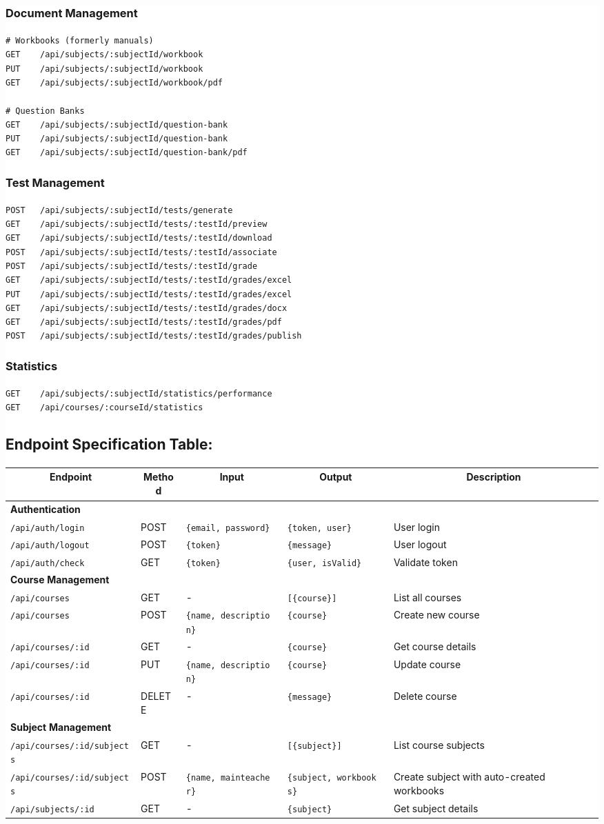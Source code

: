 ### Document Management

```
# Workbooks (formerly manuals)
GET    /api/subjects/:subjectId/workbook
PUT    /api/subjects/:subjectId/workbook
GET    /api/subjects/:subjectId/workbook/pdf

# Question Banks
GET    /api/subjects/:subjectId/question-bank
PUT    /api/subjects/:subjectId/question-bank
GET    /api/subjects/:subjectId/question-bank/pdf
```

### Test Management

```
POST   /api/subjects/:subjectId/tests/generate
GET    /api/subjects/:subjectId/tests/:testId/preview
GET    /api/subjects/:subjectId/tests/:testId/download
POST   /api/subjects/:subjectId/tests/:testId/associate
POST   /api/subjects/:subjectId/tests/:testId/grade
GET    /api/subjects/:subjectId/tests/:testId/grades/excel
PUT    /api/subjects/:subjectId/tests/:testId/grades/excel
GET    /api/subjects/:subjectId/tests/:testId/grades/docx
GET    /api/subjects/:subjectId/tests/:testId/grades/pdf
POST   /api/subjects/:subjectId/tests/:testId/grades/publish
```

### Statistics

```
GET    /api/subjects/:subjectId/statistics/performance
GET    /api/courses/:courseId/statistics
```

## Endpoint Specification Table:

| Endpoint                                            | Method | Input                          | Output                 | Description                                |
| --------------------------------------------------- | ------ | ------------------------------ | ---------------------- | ------------------------------------------ |
| **Authentication**                                  |        |                                |                        |                                            |
| `/api/auth/login`                                   | POST   | `{email, password}`            | `{token, user}`        | User login                                 |
| `/api/auth/logout`                                  | POST   | `{token}`                      | `{message}`            | User logout                                |
| `/api/auth/check`                                   | GET    | `{token}`                      | `{user, isValid}`      | Validate token                             |
| **Course Management**                               |        |                                |                        |                                            |
| `/api/courses`                                      | GET    | -                              | `[{course}]`           | List all courses                           |
| `/api/courses`                                      | POST   | `{name, description}`          | `{course}`             | Create new course                          |
| `/api/courses/:id`                                  | GET    | -                              | `{course}`             | Get course details                         |
| `/api/courses/:id`                                  | PUT    | `{name, description}`          | `{course}`             | Update course                              |
| `/api/courses/:id`                                  | DELETE | -                              | `{message}`            | Delete course                              |
| **Subject Management**                              |        |                                |                        |                                            |
| `/api/courses/:id/subjects`                         | GET    | -                              | `[{subject}]`          | List course subjects                       |
| `/api/courses/:id/subjects`                         | POST   | `{name, mainteacher}`          | `{subject, workbooks}` | Create subject with auto-created workbooks |
| `/api/subjects/:id`                                 | GET    | -                              | `{subject}`            | Get subject details                        |